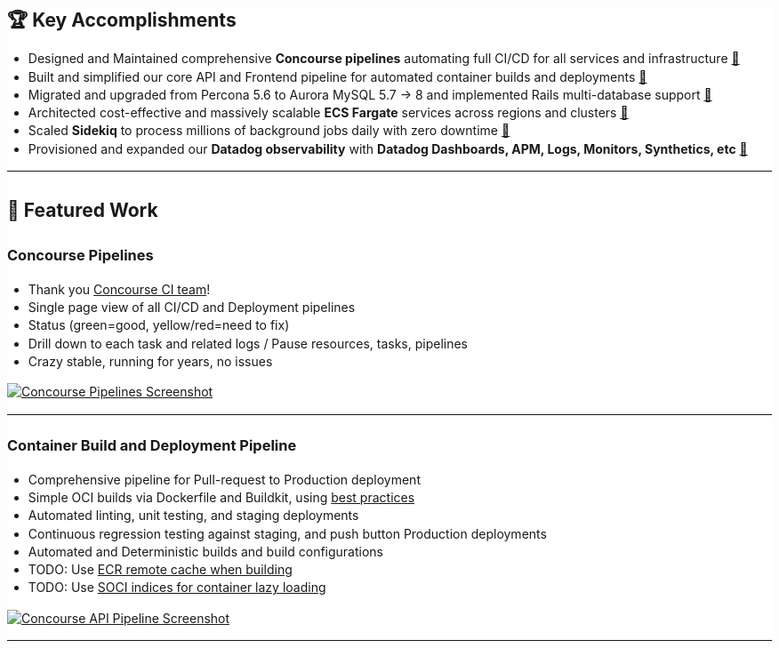 ## 🏆 Key Accomplishments
- Designed and Maintained comprehensive **Concourse pipelines** automating full CI/CD for all services and infrastructure [📸](#concourse-pipelines)
- Built and simplified our core API and Frontend pipeline for automated container builds and deployments [📸](#container-build-and-deployment-pipeline)
- Migrated and upgraded from Percona 5.6 to Aurora MySQL 5.7 -> 8 and implemented Rails multi-database support [📸](#aurora-upgrades-and-scaling)
- Architected cost-effective and massively scalable **ECS Fargate** services across regions and clusters [📸](#fargate-infrastructure)
- Scaled **Sidekiq** to process millions of background jobs daily with zero downtime [📸](#sidekiq-dashboard)
- Provisioned and expanded our **Datadog observability** with **Datadog Dashboards, APM, Logs, Monitors, Synthetics, etc** [📸](#datadog-observability)

---

## 📸 Featured Work

### Concourse Pipelines
- Thank you [Concourse CI team](https://github.com/concourse/concourse)!
- Single page view of all CI/CD and Deployment pipelines
- Status (green=good, yellow/red=need to fix)
- Drill down to each task and related logs / Pause resources, tasks, pipelines
- Crazy stable, running for years, no issues
<a href="https://github.com/user-attachments/assets/76794d12-4a91-4088-b60e-e9d4e18f958a" target="_blank">
  <img src="https://github.com/user-attachments/assets/76794d12-4a91-4088-b60e-e9d4e18f958a" alt="Concourse Pipelines Screenshot" width="100%" />
</a>

---

### Container Build and Deployment Pipeline
- Comprehensive pipeline for Pull-request to Production deployment
- Simple OCI builds via Dockerfile and Buildkit, using [best practices](https://docs.docker.com/build/building/best-practices/)
- Automated linting, unit testing, and staging deployments
- Continuous regression testing against staging, and push button Production deployments
- Automated and Deterministic builds and build configurations
- TODO: Use [ECR remote cache when building](https://aws.amazon.com/blogs/containers/announcing-remote-cache-support-in-amazon-ecr-for-buildkit-clients/)
- TODO: Use [SOCI indices for container lazy loading](https://aws.amazon.com/about-aws/whats-new/2022/09/introducing-seekable-oci-lazy-loading-container-images/)
<a href="https://github.com/user-attachments/assets/66c78e25-c70c-4173-b2ae-278d82b4321a" target="_blank">
  <img src="https://github.com/user-attachments/assets/66c78e25-c70c-4173-b2ae-278d82b4321a" alt="Concourse API Pipeline Screenshot" width="100%" />
</a>

---
